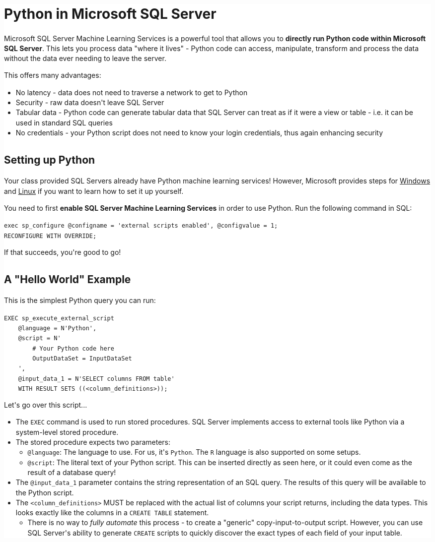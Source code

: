 # Python in Microsoft SQL Server

Microsoft SQL Server Machine Learning Services is a powerful tool that allows you to **directly run Python code within Microsoft SQL Server**. This lets you process data "where it lives" - Python code can access, manipulate, transform and process the data without the data ever needing to leave the server.

This offers many advantages:

* No latency - data does not need to traverse a network to get to Python
* Security - raw data doesn't leave SQL Server
* Tabular data - Python code can generate tabular data that SQL Server can treat as if it were a view or table - i.e. it can be used in standard SQL queries
* No credentials - your Python script does not need to know your login credentials, thus again enhancing security

## Setting up Python

Your class provided SQL Servers already have Python machine learning services! However, Microsoft provides steps for [Windows](https://learn.microsoft.com/en-us/sql/machine-learning/install/sql-machine-learning-services-windows-install?view=sql-server-ver15) and [Linux](https://learn.microsoft.com/en-us/sql/linux/sql-server-linux-setup-machine-learning?view=sql-server-ver15) if you want to learn how to set it up yourself. 

You need to first **enable SQL Server Machine Learning Services** in order to use Python. Run the following command in SQL:

```
exec sp_configure @configname = 'external scripts enabled', @configvalue = 1;
RECONFIGURE WITH OVERRIDE;
```

If that succeeds, you're good to go!

## A "Hello World" Example

This is the simplest Python query you can run:

```
EXEC sp_execute_external_script
    @language = N'Python',
    @script = N'
        # Your Python code here
        OutputDataSet = InputDataSet
    ',
    @input_data_1 = N'SELECT columns FROM table'
    WITH RESULT SETS ((<column_definitions>));
```

Let's go over this script...

* The `EXEC` command is used to run stored procedures. SQL Server implements access to external tools like Python via a system-level stored procedure.
* The stored procedure expects two parameters:
  * `@language`: The language to use. For us, it's `Python`. The `R` language is also supported on some setups.
  * `@script`: The literal text of your Python script. This can be inserted directly as seen here, or it could even come as the result of a database query!
* The `@input_data_1` parameter contains the string representation of an SQL query. The results of this query will be available to the Python script.
* The `<column_definitions>` MUST be replaced with the actual list of columns your script returns, including the data types. This looks exactly like the columns in a `CREATE TABLE` statement.
  * There is no way to *fully automate* this process - to create a "generic" copy-input-to-output script. However, you can use SQL Server's ability to generate `CREATE` scripts to quickly discover the exact types of each field of your input table.
